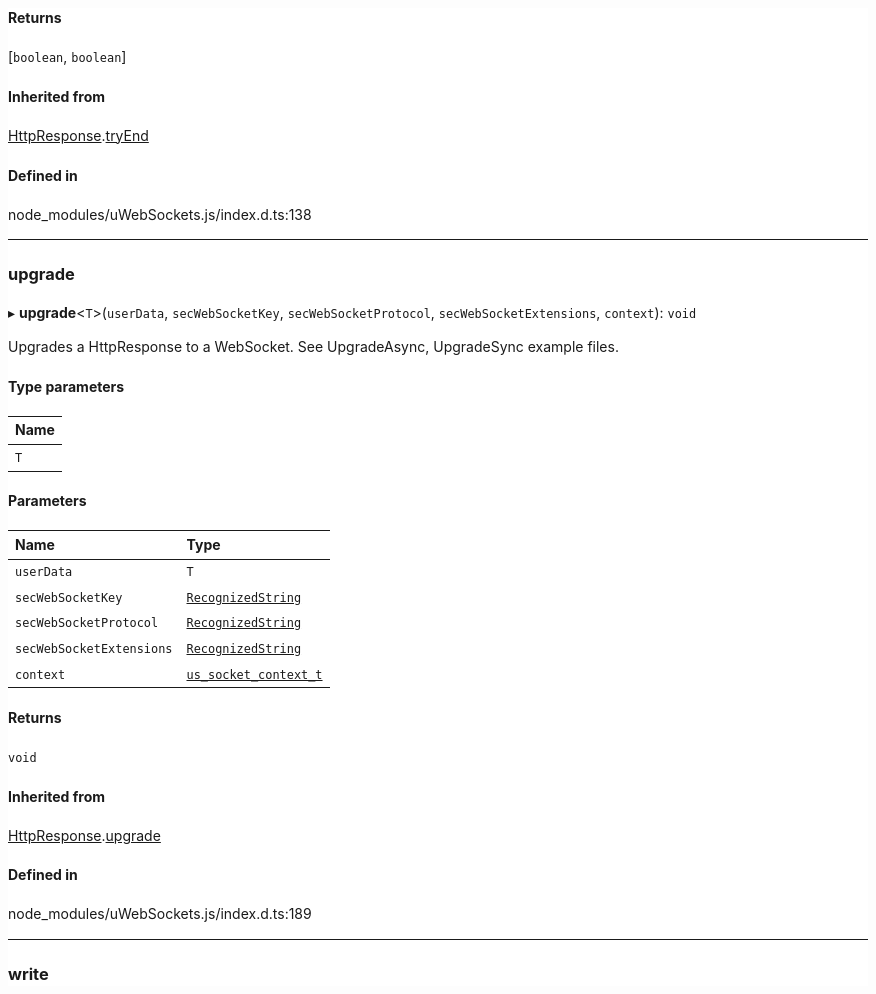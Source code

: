 #### Returns

[`boolean`, `boolean`]

#### Inherited from

[HttpResponse](HttpResponse.md).[tryEnd](HttpResponse.md#tryend)

#### Defined in

node_modules/uWebSockets.js/index.d.ts:138

___

### upgrade

▸ **upgrade**<`T`\>(`userData`, `secWebSocketKey`, `secWebSocketProtocol`, `secWebSocketExtensions`, `context`): `void`

Upgrades a HttpResponse to a WebSocket. See UpgradeAsync, UpgradeSync example files.

#### Type parameters

| Name |
| :------ |
| `T` |

#### Parameters

| Name | Type |
| :------ | :------ |
| `userData` | `T` |
| `secWebSocketKey` | [`RecognizedString`](../modules.md#recognizedstring) |
| `secWebSocketProtocol` | [`RecognizedString`](../modules.md#recognizedstring) |
| `secWebSocketExtensions` | [`RecognizedString`](../modules.md#recognizedstring) |
| `context` | [`us_socket_context_t`](us_socket_context_t.md) |

#### Returns

`void`

#### Inherited from

[HttpResponse](HttpResponse.md).[upgrade](HttpResponse.md#upgrade)

#### Defined in

node_modules/uWebSockets.js/index.d.ts:189

___

### write
